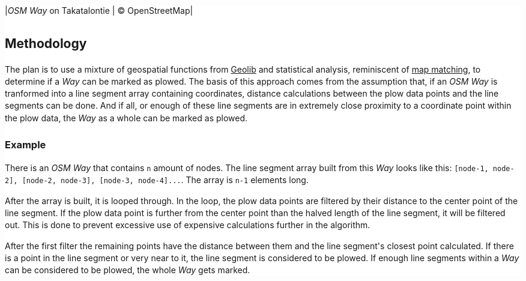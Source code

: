 |*OSM Way* on Takatalontie \| &copy; OpenStreetMap|

<div style="page-break-after: always;"></div>

## Methodology

The plan is to use a mixture of geospatial functions from [Geolib](https://www.npmjs.com/package/geolib) and statistical analysis,
reminiscent of [map matching](https://en.wikipedia.org/wiki/Map_matching), to determine if a *Way* can be marked as plowed.
The basis of this approach comes from the assumption that, if an *OSM Way* is tranformed into a line segment array containing coordinates,
distance calculations between the plow data points and the line segments can be done.
And if all, or enough of these line segments are in extremely close proximity to a coordinate point within the plow data, the *Way* as a whole can be marked as plowed.

### Example

There is an *OSM Way* that contains `n` amount of nodes.
The line segment array built from this *Way* looks like this: `[node-1, node-2], [node-2, node-3], [node-3, node-4]...`.
The array is `n-1` elements long.

After the array is built, it is looped through.
In the loop, the plow data points are filtered by their distance to the center point of the line segment.
If the plow data point is further from the center point than the halved length of the line segment, it will be filtered out.
This is done to prevent excessive use of expensive calculations further in the algorithm.

After the first filter the remaining points have the distance between them and the line segment's closest point calculated.
If there is a point in the line segment or very near to it, the line segment is considered to be plowed.
If enough line segments within a *Way* can be considered to be plowed, the whole *Way* gets marked.
